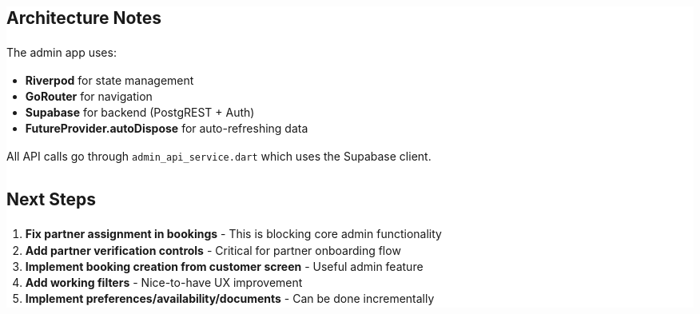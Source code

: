 ## Architecture Notes

The admin app uses:
- **Riverpod** for state management
- **GoRouter** for navigation
- **Supabase** for backend (PostgREST + Auth)
- **FutureProvider.autoDispose** for auto-refreshing data

All API calls go through `admin_api_service.dart` which uses the Supabase client.

## Next Steps

1. **Fix partner assignment in bookings** - This is blocking core admin functionality
2. **Add partner verification controls** - Critical for partner onboarding flow
3. **Implement booking creation from customer screen** - Useful admin feature
4. **Add working filters** - Nice-to-have UX improvement
5. **Implement preferences/availability/documents** - Can be done incrementally
